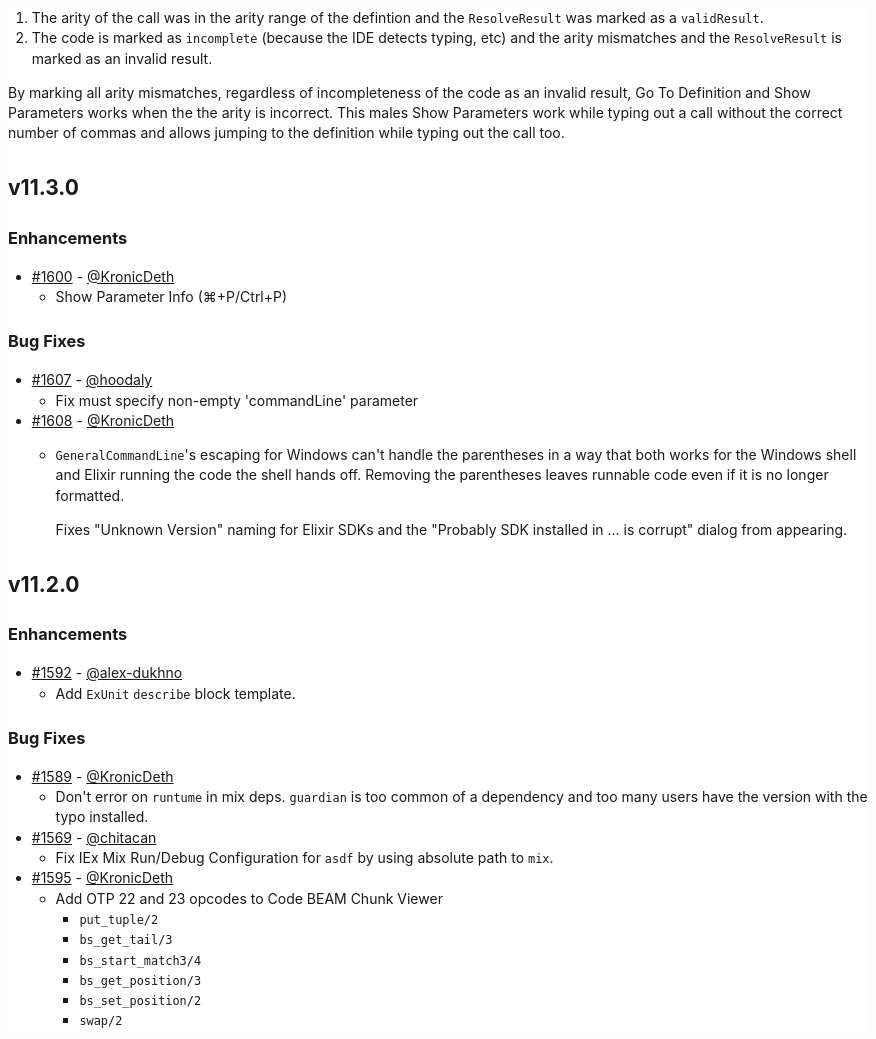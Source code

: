   1. The arity of the call was in the arity range of the defintion and the `ResolveResult` was marked as a `validResult`.
  2. The code is marked as `incomplete` (because the IDE detects typing, etc) and the arity mismatches and the `ResolveResult` is marked as an invalid result.

  By marking all arity mismatches, regardless of incompleteness of the code as an invalid result, Go To Definition and Show Parameters works when the the arity is incorrect.  This males Show Parameters work while typing out a call without the correct number of commas and allows jumping to the definition while typing out the call too.

## v11.3.0
### Enhancements
* [#1600](https://github.com/KronicDeth/intellij-elixir/pull/1600) - [@KronicDeth](https://github.com/KronicDeth)
  * Show Parameter Info (⌘+P/Ctrl+P)

### Bug Fixes
* [#1607](https://github.com/KronicDeth/intellij-elixir/pull/1607) - [@hoodaly](https://github.com/hoodaly)
  * Fix must specify non-empty 'commandLine' parameter
* [#1608](https://github.com/KronicDeth/intellij-elixir/pull/1608) - [@KronicDeth](https://github.com/KronicDeth)
  * `GeneralCommandLine`'s escaping for Windows can't handle the parentheses in a way that both works for the Windows shell and Elixir running the code the shell hands off.  Removing the parentheses leaves runnable code even if it is no longer formatted.  
  
     Fixes "Unknown Version" naming for Elixir SDKs and the "Probably SDK installed in ... is corrupt" dialog from appearing.

## v11.2.0
### Enhancements
* [#1592](https://github.com/KronicDeth/intellij-elixir/pull/1592) - [@alex-dukhno](https://github.com/alex-dukhno)
  * Add `ExUnit` `describe` block template.

### Bug Fixes
* [#1589](https://github.com/KronicDeth/intellij-elixir/pull/1589) - [@KronicDeth](https://github.com/KronicDeth)
  * Don't error on `runtume` in mix deps.  `guardian` is too common of a dependency and too many users have the version with the typo installed.
* [#1569](https://github.com/KronicDeth/intellij-elixir/pull/1569) - [@chitacan](https://github.com/chitacan)
  * Fix IEx Mix Run/Debug Configuration for `asdf` by using absolute path to `mix`.
* [#1595](https://github.com/KronicDeth/intellij-elixir/pull/1595) - [@KronicDeth](https://github.com/KronicDeth)
  * Add OTP 22 and 23 opcodes to Code BEAM Chunk Viewer
    * `put_tuple/2`
    * `bs_get_tail/3`
    * `bs_start_match3/4`
    * `bs_get_position/3`
    * `bs_set_position/2`
    * `swap/2`
